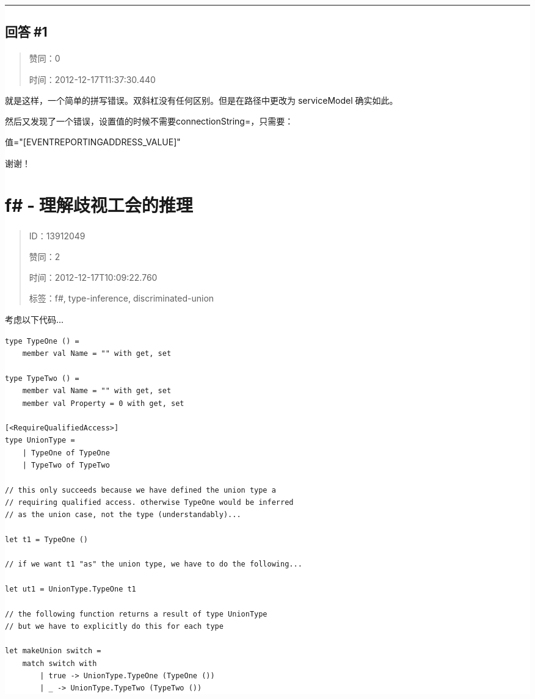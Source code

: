 * * *

## 回答 #1

> 赞同：0
> 
> 时间：2012-12-17T11:37:30.440

就是这样，一个简单的拼写错误。双斜杠没有任何区别。但是在路径中更改为 serviceModel 确实如此。

然后又发现了一个错误，设置值的时候不需要connectionString=，只需要：

值="[EVENTREPORTINGADDRESS_VALUE]"

谢谢！

# f# - 理解歧视工会的推理

> ID：13912049
> 
> 赞同：2
> 
> 时间：2012-12-17T10:09:22.760
> 
> 标签：f#, type-inference, discriminated-union

考虑以下代码...

```
type TypeOne () =
    member val Name = "" with get, set

type TypeTwo () =
    member val Name = "" with get, set
    member val Property = 0 with get, set

[<RequireQualifiedAccess>]
type UnionType =
    | TypeOne of TypeOne
    | TypeTwo of TypeTwo

// this only succeeds because we have defined the union type a
// requiring qualified access. otherwise TypeOne would be inferred
// as the union case, not the type (understandably)...

let t1 = TypeOne ()

// if we want t1 "as" the union type, we have to do the following...

let ut1 = UnionType.TypeOne t1

// the following function returns a result of type UnionType
// but we have to explicitly do this for each type

let makeUnion switch =
    match switch with
        | true -> UnionType.TypeOne (TypeOne ())
        | _ -> UnionType.TypeTwo (TypeTwo ()) 
```
